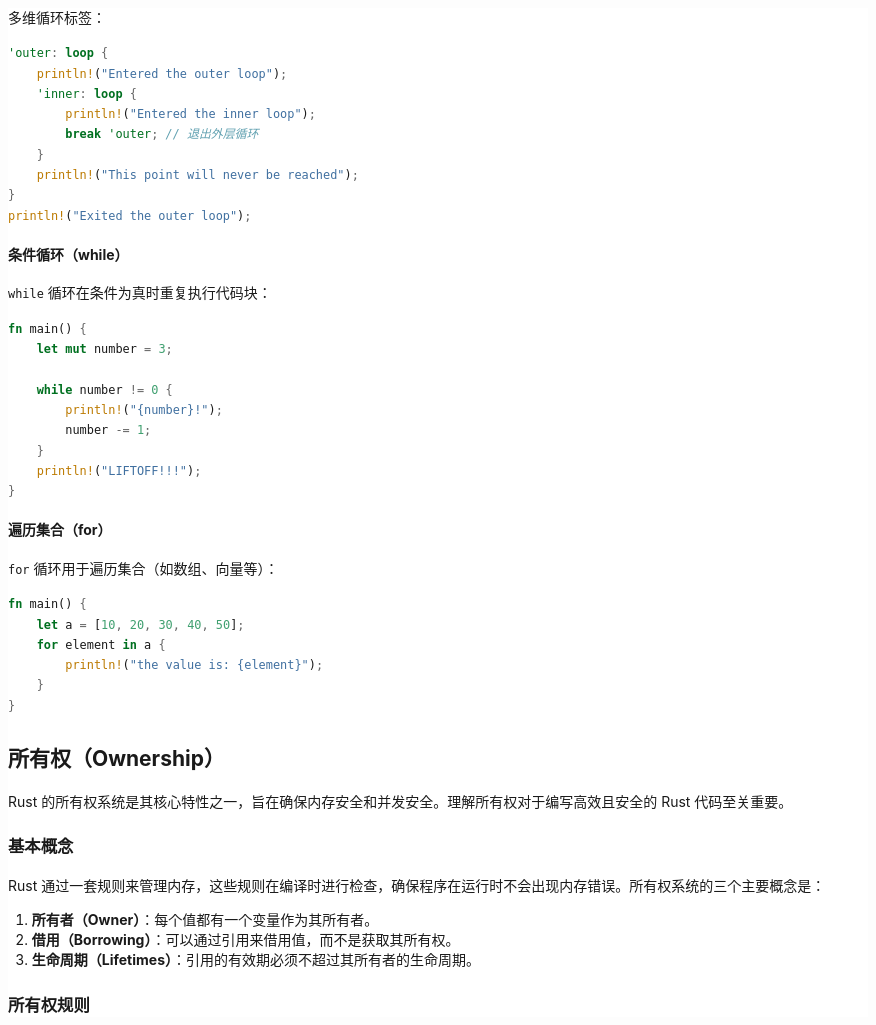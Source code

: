 多维循环标签：

```rust
'outer: loop {
    println!("Entered the outer loop");
    'inner: loop {
        println!("Entered the inner loop");
        break 'outer; // 退出外层循环
    }
    println!("This point will never be reached");
}
println!("Exited the outer loop");
```

#### 条件循环（while）

`while` 循环在条件为真时重复执行代码块：

```rust
fn main() {
    let mut number = 3;

    while number != 0 {
        println!("{number}!");
        number -= 1;
    }
    println!("LIFTOFF!!!");
}
```

#### 遍历集合（for）

`for` 循环用于遍历集合（如数组、向量等）：

```rust
fn main() {
    let a = [10, 20, 30, 40, 50];
    for element in a {
        println!("the value is: {element}");
    }
}
```

## 所有权（Ownership）

Rust 的所有权系统是其核心特性之一，旨在确保内存安全和并发安全。理解所有权对于编写高效且安全的 Rust 代码至关重要。

### 基本概念

Rust 通过一套规则来管理内存，这些规则在编译时进行检查，确保程序在运行时不会出现内存错误。所有权系统的三个主要概念是：

1. **所有者（Owner）**：每个值都有一个变量作为其所有者。
2. **借用（Borrowing）**：可以通过引用来借用值，而不是获取其所有权。
3. **生命周期（Lifetimes）**：引用的有效期必须不超过其所有者的生命周期。

### 所有权规则
